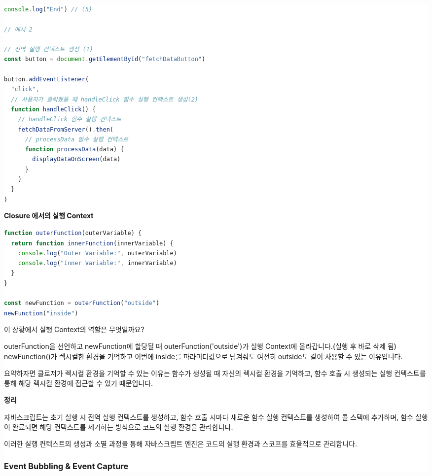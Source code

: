 ```javascript
console.log("End") // (5)

// 예시 2

// 전역 실행 컨텍스트 생성 (1)
const button = document.getElementById("fetchDataButton")

button.addEventListener(
  "click",
  // 사용자가 클릭했을 때 handleClick 함수 실행 컨텍스트 생성(2)
  function handleClick() {
    // handleClick 함수 실행 컨텍스트
    fetchDataFromServer().then(
      // processData 함수 실행 컨텍스트
      function processData(data) {
        displayDataOnScreen(data)
      }
    )
  }
)
```

**Closure 에서의 실행 Context**

```javascript
function outerFunction(outerVariable) {
  return function innerFunction(innerVariable) {
    console.log("Outer Variable:", outerVariable)
    console.log("Inner Variable:", innerVariable)
  }
}

const newFunction = outerFunction("outside")
newFunction("inside")
```

이 상황에서 실행 Context의 역할은 무엇일까요?

outerFunction을 선언하고 newFunction에 할당될 때
outerFunction('outside')가 실행 Context에 올라갑니다.(실행 후 바로 삭제 됨)
newFunction()가 렉시컬한 환경을 기억하고 이번에 inside를 파라미터값으로 넘겨줘도
여전히 outside도 같이 사용할 수 있는 이유입니다.

요약하자면 클로저가 렉시컬 환경을 기억할 수 있는 이유는 함수가 생성될 때 자신의 렉시컬 환경을 기억하고, 함수 호출 시 생성되는 실행 컨텍스트를 통해 해당 렉시컬 환경에 접근할 수 있기 때문입니다.

**정리**

자바스크립트는 초기 실행 시 전역 실행 컨텍스트를 생성하고, 함수 호출 시마다 새로운 함수 실행 컨텍스트를 생성하여 콜 스택에 추가하며, 함수 실행이 완료되면 해당 컨텍스트를 제거하는 방식으로 코드의 실행 환경을 관리합니다.

이러한 실행 컨텍스트의 생성과 소멸 과정을 통해 자바스크립트 엔진은 코드의 실행 환경과 스코프를 효율적으로 관리합니다.

### Event Bubbling & Event Capture

